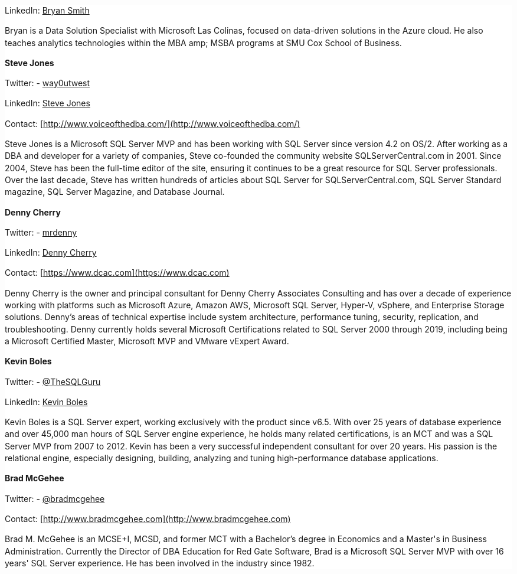 LinkedIn: [Bryan Smith](https://www.linkedin.com/pub/bryan-smith/17/98b/161)
 
Bryan is a Data Solution Specialist with Microsoft Las Colinas, focused on data-driven solutions in the Azure cloud.  He also teaches analytics technologies within the MBA amp; MSBA programs at SMU Cox School of Business.
 
**Steve Jones**
 
Twitter:  - [way0utwest](https://www.twitter.com/way0utwest)
 
LinkedIn: [Steve Jones](http://www.linkedin.com/in/way0utwest)
 
Contact: [http://www.voiceofthedba.com/](http://www.voiceofthedba.com/)
 
Steve Jones is a Microsoft SQL Server MVP and has been working with SQL Server since version 4.2 on OS/2. After working as a DBA and developer for a variety of companies, Steve co-founded the community website SQLServerCentral.com in 2001.
Since 2004, Steve has been the full-time editor of the site, ensuring it continues to be a great resource for SQL Server professionals. Over the last decade, Steve has written hundreds of articles about SQL Server for SQLServerCentral.com, SQL Server Standard magazine, SQL Server Magazine, and Database Journal.
 
**Denny Cherry**
 
Twitter:  - [mrdenny](https://www.twitter.com/mrdenny)
 
LinkedIn: [Denny Cherry](https://www.linkedin.com/in/mrdenny)
 
Contact: [https://www.dcac.com](https://www.dcac.com)
 
Denny Cherry is the owner and principal consultant for Denny Cherry  Associates Consulting and has over a decade of experience working with platforms such as Microsoft Azure, Amazon AWS, Microsoft SQL Server, Hyper-V, vSphere, and Enterprise Storage solutions. Denny’s areas of technical expertise include system architecture, performance tuning, security, replication, and troubleshooting. Denny currently holds several Microsoft Certifications related to SQL Server 2000 through 2019, including being a Microsoft Certified Master, Microsoft MVP and VMware vExpert Award.
 
**Kevin Boles**
 
Twitter:  - [@TheSQLGuru](https://www.twitter.com/@TheSQLGuru)
 
LinkedIn: [Kevin Boles](http://www.linkedin.com/in/thesqlguru)
 
Kevin Boles is a SQL Server expert, working exclusively with the product since v6.5. With over 25 years of database experience and over 45,000 man hours of SQL Server engine experience, he holds many related certifications, is an MCT and was a SQL Server MVP from 2007 to 2012. Kevin has been a very successful independent consultant for over 20 years. His passion is the relational engine, especially designing, building, analyzing and tuning high-performance database applications.
 
**Brad McGehee**
 
Twitter:  - [@bradmcgehee](https://www.twitter.com/@bradmcgehee)
 
Contact: [http://www.bradmcgehee.com](http://www.bradmcgehee.com)
 
Brad M. McGehee is an MCSE+I, MCSD, and former MCT with a Bachelor’s degree in Economics and a Master's in Business Administration. Currently the Director of DBA Education for Red Gate Software, Brad is a Microsoft SQL Server MVP with over 16 years' SQL Server experience. He has been involved in the industry since 1982.
